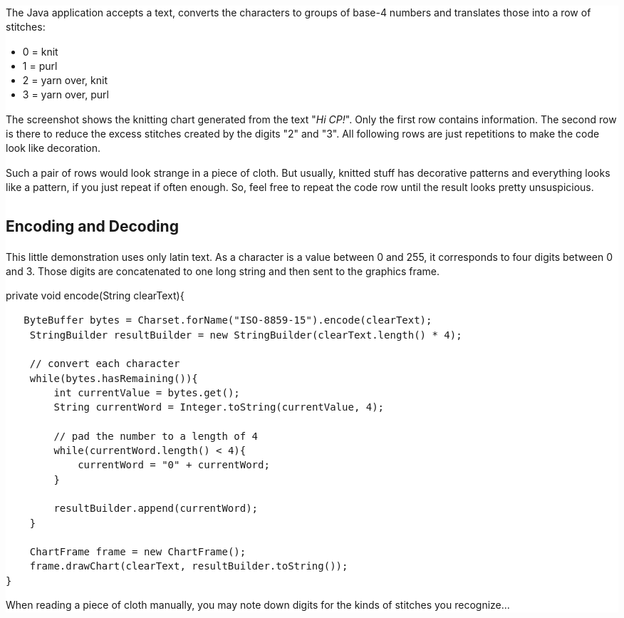 The Java application accepts a text, converts the characters to groups of base-4 numbers and translates those into a row of stitches:

* 0 = knit
* 1 = purl
* 2 = yarn over, knit
* 3 = yarn over, purl


The screenshot shows the knitting chart generated from the text "<i>Hi CP!</i>". Only the first row contains information. The second row is there to reduce the excess stitches created by the digits "2" and "3". All following rows are just repetitions to make the code look like decoration.

Such a pair of rows would look strange in a piece of cloth. But usually, knitted stuff has decorative patterns and everything looks like a pattern, if you just repeat if often enough. So, feel free to repeat the code row until the result looks pretty unsuspicious.
## Encoding and Decoding

This little demonstration uses only latin text. As a character is a value between 0 and 255, it corresponds to four digits between 0 and 3. Those digits are concatenated to one long string and then sent to the graphics frame.

<span id="prehide882844" class="code-keyword">private</span> <span class="code-keyword">void</span> encode(<span class="code-sdkkeyword">String</span> clearText){
<pre id="pre882844" class="notranslate" lang="Java" style="margin-top: 0px;">	ByteBuffer bytes = Charset.forName(<span class="code-string">"</span><span class="code-string">ISO-8859-15"</span>).encode(clearText);
	StringBuilder resultBuilder = <span class="code-keyword">new</span> StringBuilder(clearText.length() * <span class="code-digit">4</span>);

    <span class="code-comment">//</span><span class="code-comment"> convert each character</span>
	<span class="code-keyword">while</span>(bytes.hasRemaining()){
		<span class="code-keyword">int</span> currentValue = bytes.get();			
		<span class="code-sdkkeyword">String</span> currentWord = Integer.toString(currentValue, <span class="code-digit">4</span>);
		
		<span class="code-comment">//</span><span class="code-comment"> pad the number to a length of 4</span>
		<span class="code-keyword">while</span>(currentWord.length() &lt; <span class="code-digit">4</span>){
			currentWord = <span class="code-string">"</span><span class="code-string">0"</span> + currentWord;
		}
		
		resultBuilder.append(currentWord);
	}
	
	ChartFrame frame = <span class="code-keyword">new</span> ChartFrame();
	frame.drawChart(clearText, resultBuilder.toString());
}
</pre>

When reading a piece of cloth manually, you may note down digits for the kinds of stitches you recognize...
